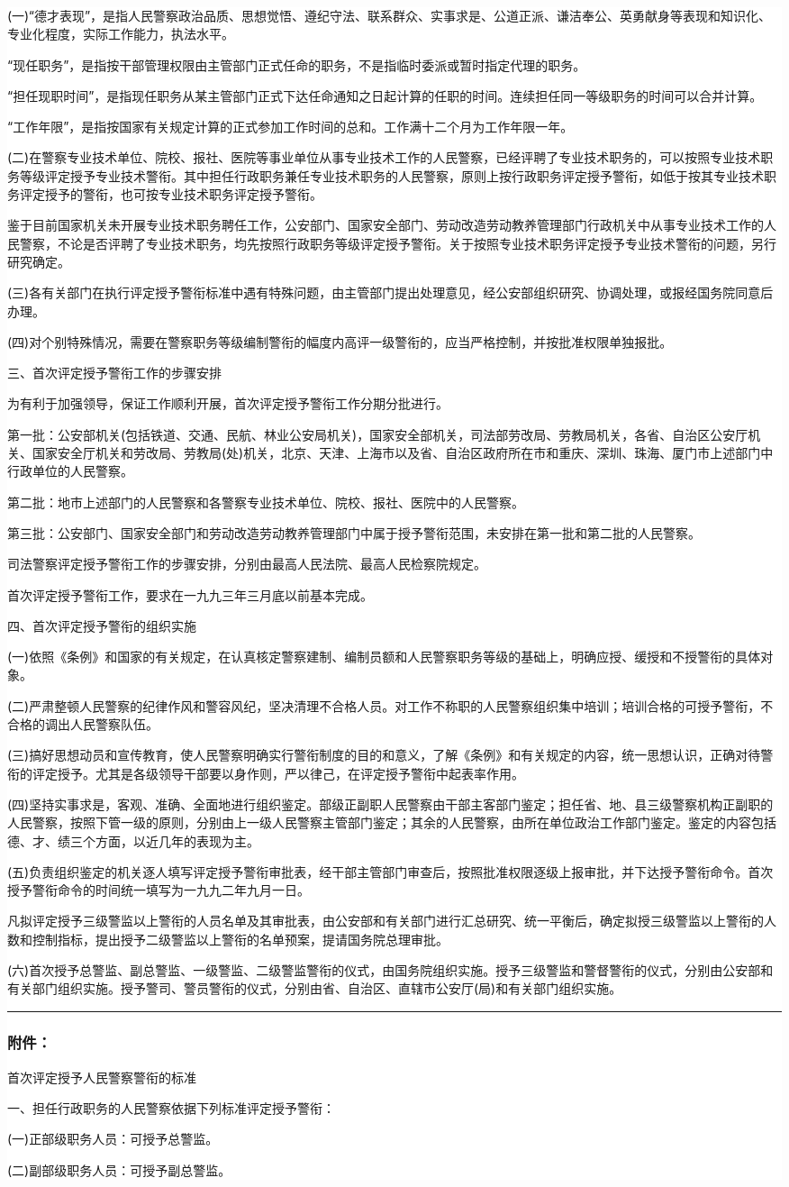 (一)“德才表现”，是指人民警察政治品质、思想觉悟、遵纪守法、联系群众、实事求是、公道正派、谦洁奉公、英勇献身等表现和知识化、专业化程度，实际工作能力，执法水平。

“现任职务”，是指按干部管理权限由主管部门正式任命的职务，不是指临时委派或暂时指定代理的职务。

“担任现职时间”，是指现任职务从某主管部门正式下达任命通知之日起计算的任职的时间。连续担任同一等级职务的时间可以合并计算。

“工作年限”，是指按国家有关规定计算的正式参加工作时间的总和。工作满十二个月为工作年限一年。

(二)在警察专业技术单位、院校、报社、医院等事业单位从事专业技术工作的人民警察，已经评聘了专业技术职务的，可以按照专业技术职务等级评定授予专业技术警衔。其中担任行政职务兼任专业技术职务的人民警察，原则上按行政职务评定授予警衔，如低于按其专业技术职务评定授予的警衔，也可按专业技术职务评定授予警衔。

鉴于目前国家机关未开展专业技术职务聘任工作，公安部门、国家安全部门、劳动改造劳动教养管理部门行政机关中从事专业技术工作的人民警察，不论是否评聘了专业技术职务，均先按照行政职务等级评定授予警衔。关于按照专业技术职务评定授予专业技术警衔的问题，另行研究确定。

(三)各有关部门在执行评定授予警衔标准中遇有特殊问题，由主管部门提出处理意见，经公安部组织研究、协调处理，或报经国务院同意后办理。

(四)对个别特殊情况，需要在警察职务等级编制警衔的幅度内高评一级警衔的，应当严格控制，并按批准权限单独报批。

三、首次评定授予警衔工作的步骤安排

为有利于加强领导，保证工作顺利开展，首次评定授予警衔工作分期分批进行。

第一批：公安部机关(包括铁道、交通、民航、林业公安局机关)，国家安全部机关，司法部劳改局、劳教局机关，各省、自治区公安厅机关、国家安全厅机关和劳改局、劳教局(处)机关，北京、天津、上海市以及省、自治区政府所在市和重庆、深圳、珠海、厦门市上述部门中行政单位的人民警察。

第二批：地市上述部门的人民警察和各警察专业技术单位、院校、报社、医院中的人民警察。

第三批：公安部门、国家安全部门和劳动改造劳动教养管理部门中属于授予警衔范围，未安排在第一批和第二批的人民警察。

司法警察评定授予警衔工作的步骤安排，分别由最高人民法院、最高人民检察院规定。

首次评定授予警衔工作，要求在一九九三年三月底以前基本完成。

四、首次评定授予警衔的组织实施

(一)依照《条例》和国家的有关规定，在认真核定警察建制、编制员额和人民警察职务等级的基础上，明确应授、缓授和不授警衔的具体对象。

(二)严肃整顿人民警察的纪律作风和警容风纪，坚决清理不合格人员。对工作不称职的人民警察组织集中培训；培训合格的可授予警衔，不合格的调出人民警察队伍。

(三)搞好思想动员和宣传教育，使人民警察明确实行警衔制度的目的和意义，了解《条例》和有关规定的内容，统一思想认识，正确对待警衔的评定授予。尤其是各级领导干部要以身作则，严以律己，在评定授予警衔中起表率作用。

(四)坚持实事求是，客观、准确、全面地进行组织鉴定。部级正副职人民警察由干部主客部门鉴定；担任省、地、县三级警察机构正副职的人民警察，按照下管一级的原则，分别由上一级人民警察主管部门鉴定；其余的人民警察，由所在单位政治工作部门鉴定。鉴定的内容包括德、才、绩三个方面，以近几年的表现为主。

(五)负责组织鉴定的机关逐人填写评定授予警衔审批表，经干部主管部门审查后，按照批准权限逐级上报审批，并下达授予警衔命令。首次授予警衔命令的时间统一填写为一九九二年九月一日。

凡拟评定授予三级警监以上警衔的人员名单及其审批表，由公安部和有关部门进行汇总研究、统一平衡后，确定拟授三级警监以上警衔的人数和控制指标，提出授予二级警监以上警衔的名单预案，提请国务院总理审批。

(六)首次授予总警监、副总警监、一级警监、二级警监警衔的仪式，由国务院组织实施。授予三级警监和警督警衔的仪式，分别由公安部和有关部门组织实施。授予警司、警员警衔的仪式，分别由省、自治区、直辖市公安厅(局)和有关部门组织实施。

---

### 附件：

首次评定授予人民警察警衔的标准

一、担任行政职务的人民警察依据下列标准评定授予警衔：

(一)正部级职务人员：可授予总警监。

(二)副部级职务人员：可授予副总警监。
